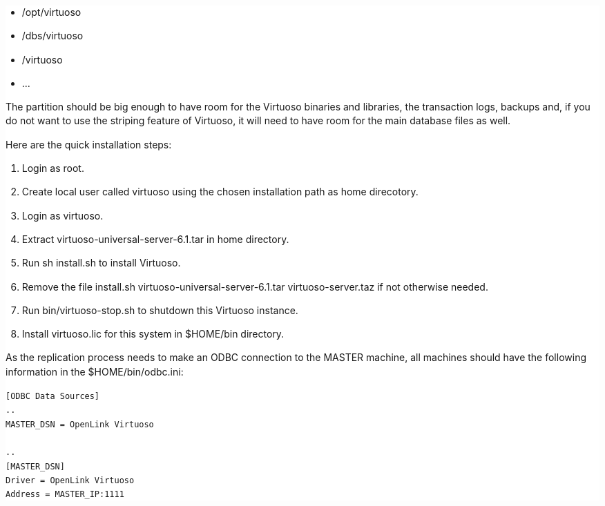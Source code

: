 <div class="itemizedlist">

- /opt/virtuoso

- /dbs/virtuoso

- /virtuoso

- ...

</div>

The partition should be big enough to have room for the Virtuoso
binaries and libraries, the transaction logs, backups and, if you do not
want to use the striping feature of Virtuoso, it will need to have room
for the main database files as well.

Here are the quick installation steps:

<div class="orderedlist">

1.  Login as root.

2.  Create local user called virtuoso using the chosen installation path
    as home direcotory.

3.  Login as virtuoso.

4.  Extract virtuoso-universal-server-6.1.tar in home directory.

5.  Run sh install.sh to install Virtuoso.

6.  Remove the file install.sh virtuoso-universal-server-6.1.tar
    virtuoso-server.taz if not otherwise needed.

7.  Run bin/virtuoso-stop.sh to shutdown this Virtuoso instance.

8.  Install virtuoso.lic for this system in \$HOME/bin directory.

</div>

As the replication process needs to make an ODBC connection to the
MASTER machine, all machines should have the following information in
the \$HOME/bin/odbc.ini:

``` programlisting
[ODBC Data Sources]
..
MASTER_DSN = OpenLink Virtuoso

..
[MASTER_DSN]
Driver = OpenLink Virtuoso
Address = MASTER_IP:1111
```

</div>

<div id="rdfgraphreplicationscenrsupinstm" class="section">

<div class="titlepage">
